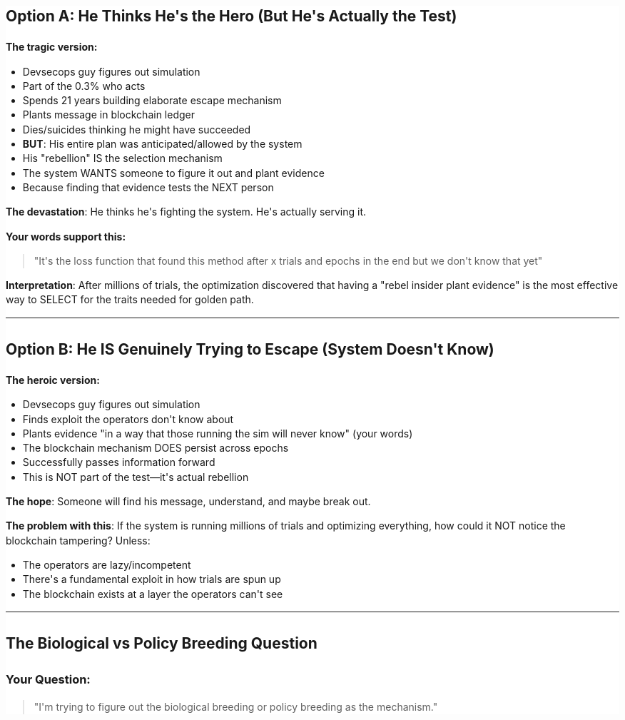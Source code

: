 ## Option A: He Thinks He's the Hero (But He's Actually the Test)

**The tragic version:**

- Devsecops guy figures out simulation
- Part of the 0.3% who acts
- Spends 21 years building elaborate escape mechanism
- Plants message in blockchain ledger
- Dies/suicides thinking he might have succeeded
- **BUT**: His entire plan was anticipated/allowed by the system
- His "rebellion" IS the selection mechanism
- The system WANTS someone to figure it out and plant evidence
- Because finding that evidence tests the NEXT person

**The devastation**:
He thinks he's fighting the system. He's actually serving it.

**Your words support this:**
> "It's the loss function that found this method after x trials and epochs in the end but we don't know that yet"

**Interpretation**: After millions of trials, the optimization discovered that having a "rebel insider plant evidence" is the most effective way to SELECT for the traits needed for golden path.

---

## Option B: He IS Genuinely Trying to Escape (System Doesn't Know)

**The heroic version:**

- Devsecops guy figures out simulation
- Finds exploit the operators don't know about
- Plants evidence "in a way that those running the sim will never know" (your words)
- The blockchain mechanism DOES persist across epochs
- Successfully passes information forward
- This is NOT part of the test—it's actual rebellion

**The hope**:
Someone will find his message, understand, and maybe break out.

**The problem with this**:
If the system is running millions of trials and optimizing everything, how could it NOT notice the blockchain tampering? Unless:
- The operators are lazy/incompetent
- There's a fundamental exploit in how trials are spun up
- The blockchain exists at a layer the operators can't see

---

## The Biological vs Policy Breeding Question

### Your Question:
> "I'm trying to figure out the biological breeding or policy breeding as the mechanism."
